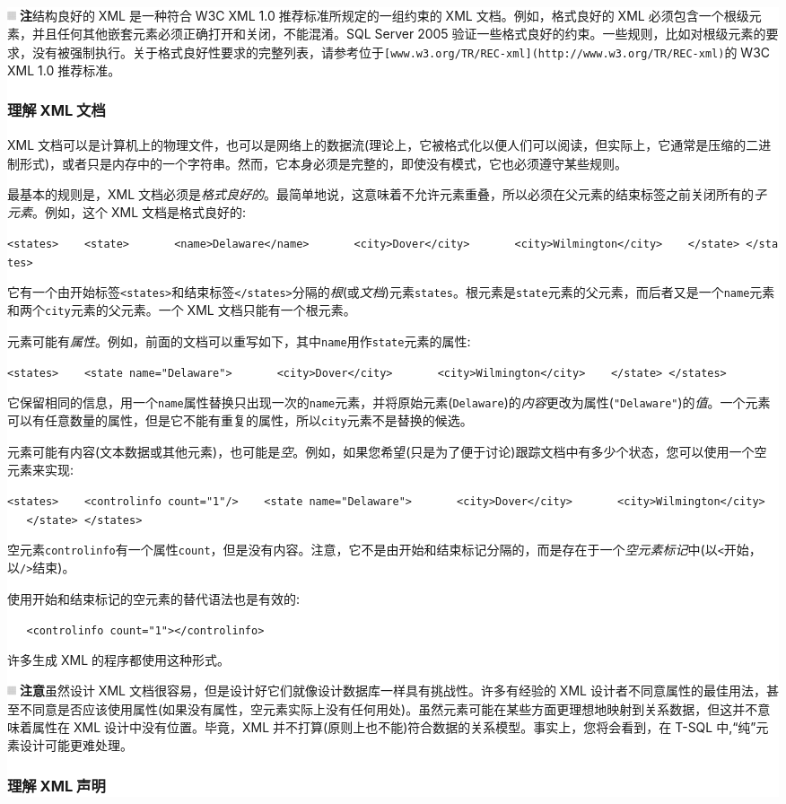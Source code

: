![Image](img/square.jpg) **注**结构良好的 XML 是一种符合 W3C XML 1.0 推荐标准所规定的一组约束的 XML 文档。例如，格式良好的 XML 必须包含一个根级元素，并且任何其他嵌套元素必须正确打开和关闭，不能混淆。SQL Server 2005 验证一些格式良好的约束。一些规则，比如对根级元素的要求，没有被强制执行。关于格式良好性要求的完整列表，请参考位于`[www.w3.org/TR/REC-xml](http://www.w3.org/TR/REC-xml)`的 W3C XML 1.0 推荐标准。

### 理解 XML 文档

XML 文档可以是计算机上的物理文件，也可以是网络上的数据流(理论上，它被格式化以便人们可以阅读，但实际上，它通常是压缩的二进制形式)，或者只是内存中的一个字符串。然而，它本身必须是完整的，即使没有模式，它也必须遵守某些规则。

最基本的规则是，XML 文档必须是*格式良好的*。最简单地说，这意味着不允许元素重叠，所以必须在父元素的结束标签之前关闭所有的*子元素*。例如，这个 XML 文档是格式良好的:

`<states>
   <state>
      <name>Delaware</name>
      <city>Dover</city>
      <city>Wilmington</city>
   </state>
</states>`

它有一个由开始标签`<states>`和结束标签`</states>`分隔的*根*(或*文档*)元素`states`。根元素是`state`元素的父元素，而后者又是一个`name`元素和两个`city`元素的父元素。一个 XML 文档只能有一个根元素。

元素可能有*属性*。例如，前面的文档可以重写如下，其中`name`用作`state`元素的属性:

`<states>
   <state name="Delaware">
      <city>Dover</city>
      <city>Wilmington</city>
   </state>
</states>`

它保留相同的信息，用一个`name`属性替换只出现一次的`name`元素，并将原始元素(`Delaware`)的*内容*更改为属性(`"Delaware"`)的*值*。一个元素可以有任意数量的属性，但是它不能有重复的属性，所以`city`元素不是替换的候选。

元素可能有内容(文本数据或其他元素)，也可能是*空*。例如，如果您希望(只是为了便于讨论)跟踪文档中有多少个状态，您可以使用一个空元素来实现:

`<states>
   <controlinfo count="1"/>
   <state name="Delaware">
      <city>Dover</city>
      <city>Wilmington</city>
   </state>
</states>`

空元素`controlinfo`有一个属性`count`，但是没有内容。注意，它不是由开始和结束标记分隔的，而是存在于一个*空元素标记*中(以`<`开始，以`/>`结束)。

使用开始和结束标记的空元素的替代语法也是有效的:

`   <controlinfo count="1"></controlinfo>`

许多生成 XML 的程序都使用这种形式。

![Image](img/square.jpg) **注意**虽然设计 XML 文档很容易，但是设计好它们就像设计数据库一样具有挑战性。许多有经验的 XML 设计者不同意属性的最佳用法，甚至不同意是否应该使用属性(如果没有属性，空元素实际上没有任何用处)。虽然元素可能在某些方面更理想地映射到关系数据，但这并不意味着属性在 XML 设计中没有位置。毕竟，XML 并不打算(原则上也不能)符合数据的关系模型。事实上，您将会看到，在 T-SQL 中,“纯”元素设计可能更难处理。

### 理解 XML 声明
